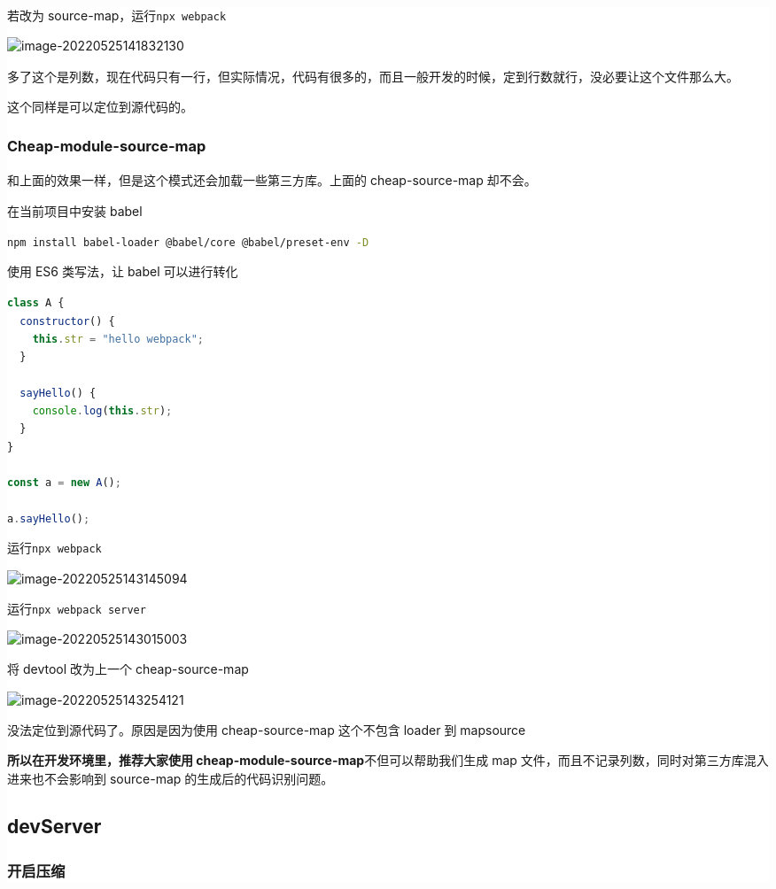 若改为 source-map，运行`npx webpack`

![image-20220525141832130](https://raw.githubusercontent.com/Hbisedm/my-blob-picGo/main/img/202205251418245.png)

多了这个是列数，现在代码只有一行，但实际情况，代码有很多的，而且一般开发的时候，定到行数就行，没必要让这个文件那么大。

这个同样是可以定位到源代码的。

### Cheap-module-source-map

和上面的效果一样，但是这个模式还会加载一些第三方库。上面的 cheap-source-map 却不会。

在当前项目中安装 babel

```bash
npm install babel-loader @babel/core @babel/preset-env -D
```

使用 ES6 类写法，让 babel 可以进行转化

```js
class A {
  constructor() {
    this.str = "hello webpack";
  }

  sayHello() {
    console.log(this.str);
  }
}

const a = new A();

a.sayHello();
```

运行`npx webpack`

![image-20220525143145094](https://raw.githubusercontent.com/Hbisedm/my-blob-picGo/main/img/202205251431236.png)

运行`npx webpack server`

![image-20220525143015003](https://raw.githubusercontent.com/Hbisedm/my-blob-picGo/main/img/202205251430130.png)

将 devtool 改为上一个 cheap-source-map

![image-20220525143254121](https://raw.githubusercontent.com/Hbisedm/my-blob-picGo/main/img/202205251432226.png)

没法定位到源代码了。原因是因为使用 cheap-source-map 这个不包含 loader 到 mapsource

**所以在开发环境里，推荐大家使用 cheap-module-source-map**不但可以帮助我们生成 map 文件，而且不记录列数，同时对第三方库混入进来也不会影响到 source-map 的生成后的代码识别问题。

## devServer

### 开启压缩
